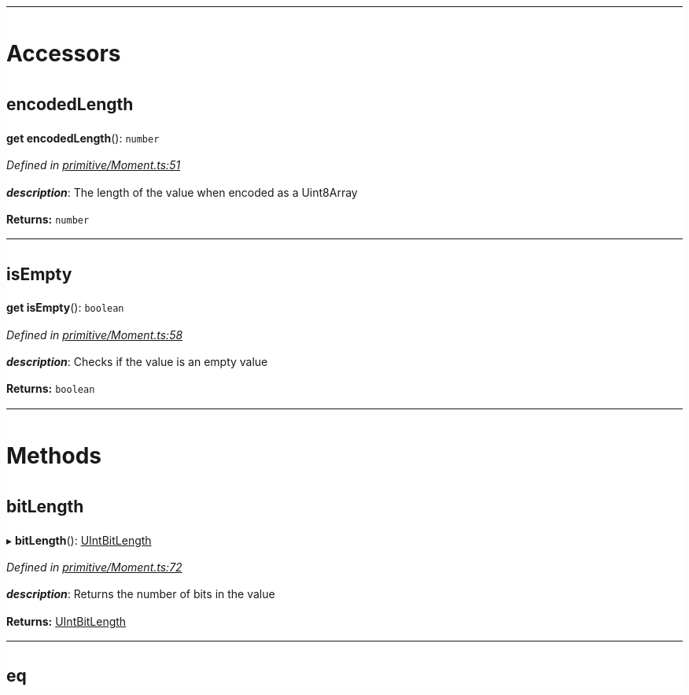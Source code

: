 ___

# Accessors

<a id="encodedlength"></a>

##  encodedLength

**get encodedLength**(): `number`

*Defined in [primitive/Moment.ts:51](https://github.com/polkadot-js/api/blob/2d94ac7/packages/types/src/primitive/Moment.ts#L51)*

*__description__*: The length of the value when encoded as a Uint8Array

**Returns:** `number`

___
<a id="isempty"></a>

##  isEmpty

**get isEmpty**(): `boolean`

*Defined in [primitive/Moment.ts:58](https://github.com/polkadot-js/api/blob/2d94ac7/packages/types/src/primitive/Moment.ts#L58)*

*__description__*: Checks if the value is an empty value

**Returns:** `boolean`

___

# Methods

<a id="bitlength"></a>

##  bitLength

▸ **bitLength**(): [UIntBitLength](../modules/_codec_abstractint_.md#uintbitlength)

*Defined in [primitive/Moment.ts:72](https://github.com/polkadot-js/api/blob/2d94ac7/packages/types/src/primitive/Moment.ts#L72)*

*__description__*: Returns the number of bits in the value

**Returns:** [UIntBitLength](../modules/_codec_abstractint_.md#uintbitlength)

___
<a id="eq"></a>

##  eq
